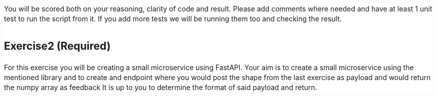 You will be scored both on your reasoning, clarity of code and result. Please add comments where needed and have at least 1 unit test to run the script from it. If you add more tests we will be running them too and checking the result.

## Exercise2 (Required)

For this exercise you will be creating a small microservice using FastAPI. Your aim is to create a small microservice using the mentioned library and to create and endpoint where you would post the shape from the last exercise as payload and would return the numpy array as feedback
It is up to you to determine the format of said payload and return.
